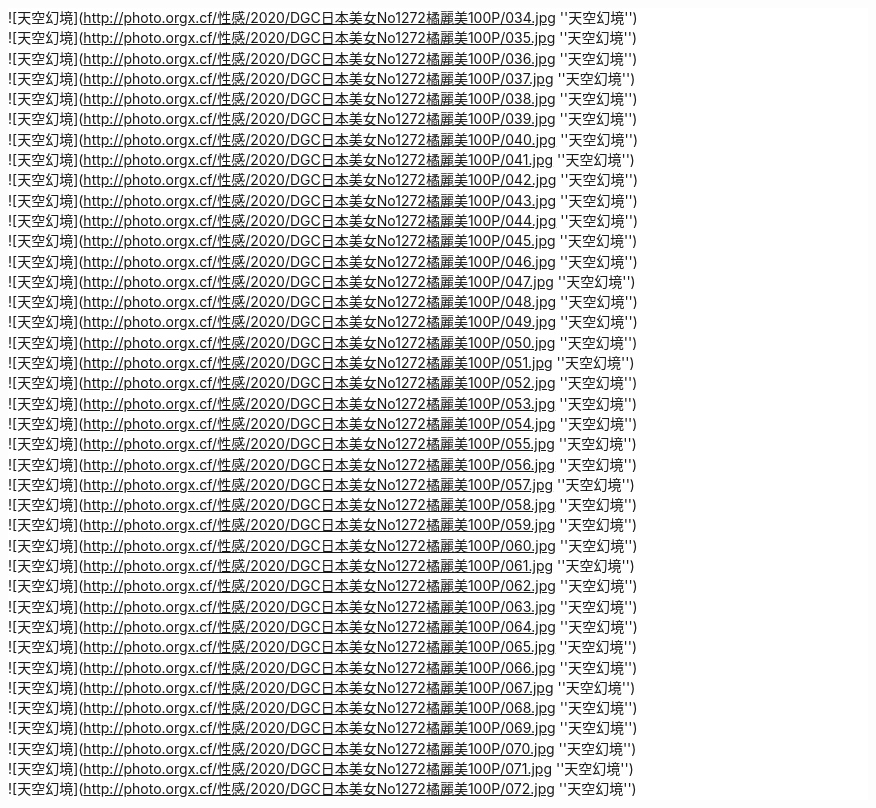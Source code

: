 ![天空幻境](http://photo.orgx.cf/性感/2020/DGC日本美女No1272橘麗美100P/034.jpg ''天空幻境'') <br>
![天空幻境](http://photo.orgx.cf/性感/2020/DGC日本美女No1272橘麗美100P/035.jpg ''天空幻境'') <br>
![天空幻境](http://photo.orgx.cf/性感/2020/DGC日本美女No1272橘麗美100P/036.jpg ''天空幻境'') <br>
![天空幻境](http://photo.orgx.cf/性感/2020/DGC日本美女No1272橘麗美100P/037.jpg ''天空幻境'') <br>
![天空幻境](http://photo.orgx.cf/性感/2020/DGC日本美女No1272橘麗美100P/038.jpg ''天空幻境'') <br>
![天空幻境](http://photo.orgx.cf/性感/2020/DGC日本美女No1272橘麗美100P/039.jpg ''天空幻境'') <br>
![天空幻境](http://photo.orgx.cf/性感/2020/DGC日本美女No1272橘麗美100P/040.jpg ''天空幻境'') <br>
![天空幻境](http://photo.orgx.cf/性感/2020/DGC日本美女No1272橘麗美100P/041.jpg ''天空幻境'') <br>
![天空幻境](http://photo.orgx.cf/性感/2020/DGC日本美女No1272橘麗美100P/042.jpg ''天空幻境'') <br>
![天空幻境](http://photo.orgx.cf/性感/2020/DGC日本美女No1272橘麗美100P/043.jpg ''天空幻境'') <br>
![天空幻境](http://photo.orgx.cf/性感/2020/DGC日本美女No1272橘麗美100P/044.jpg ''天空幻境'') <br>
![天空幻境](http://photo.orgx.cf/性感/2020/DGC日本美女No1272橘麗美100P/045.jpg ''天空幻境'') <br>
![天空幻境](http://photo.orgx.cf/性感/2020/DGC日本美女No1272橘麗美100P/046.jpg ''天空幻境'') <br>
![天空幻境](http://photo.orgx.cf/性感/2020/DGC日本美女No1272橘麗美100P/047.jpg ''天空幻境'') <br>
![天空幻境](http://photo.orgx.cf/性感/2020/DGC日本美女No1272橘麗美100P/048.jpg ''天空幻境'') <br>
![天空幻境](http://photo.orgx.cf/性感/2020/DGC日本美女No1272橘麗美100P/049.jpg ''天空幻境'') <br>
![天空幻境](http://photo.orgx.cf/性感/2020/DGC日本美女No1272橘麗美100P/050.jpg ''天空幻境'') <br>
![天空幻境](http://photo.orgx.cf/性感/2020/DGC日本美女No1272橘麗美100P/051.jpg ''天空幻境'') <br>
![天空幻境](http://photo.orgx.cf/性感/2020/DGC日本美女No1272橘麗美100P/052.jpg ''天空幻境'') <br>
![天空幻境](http://photo.orgx.cf/性感/2020/DGC日本美女No1272橘麗美100P/053.jpg ''天空幻境'') <br>
![天空幻境](http://photo.orgx.cf/性感/2020/DGC日本美女No1272橘麗美100P/054.jpg ''天空幻境'') <br>
![天空幻境](http://photo.orgx.cf/性感/2020/DGC日本美女No1272橘麗美100P/055.jpg ''天空幻境'') <br>
![天空幻境](http://photo.orgx.cf/性感/2020/DGC日本美女No1272橘麗美100P/056.jpg ''天空幻境'') <br>
![天空幻境](http://photo.orgx.cf/性感/2020/DGC日本美女No1272橘麗美100P/057.jpg ''天空幻境'') <br>
![天空幻境](http://photo.orgx.cf/性感/2020/DGC日本美女No1272橘麗美100P/058.jpg ''天空幻境'') <br>
![天空幻境](http://photo.orgx.cf/性感/2020/DGC日本美女No1272橘麗美100P/059.jpg ''天空幻境'') <br>
![天空幻境](http://photo.orgx.cf/性感/2020/DGC日本美女No1272橘麗美100P/060.jpg ''天空幻境'') <br>
![天空幻境](http://photo.orgx.cf/性感/2020/DGC日本美女No1272橘麗美100P/061.jpg ''天空幻境'') <br>
![天空幻境](http://photo.orgx.cf/性感/2020/DGC日本美女No1272橘麗美100P/062.jpg ''天空幻境'') <br>
![天空幻境](http://photo.orgx.cf/性感/2020/DGC日本美女No1272橘麗美100P/063.jpg ''天空幻境'') <br>
![天空幻境](http://photo.orgx.cf/性感/2020/DGC日本美女No1272橘麗美100P/064.jpg ''天空幻境'') <br>
![天空幻境](http://photo.orgx.cf/性感/2020/DGC日本美女No1272橘麗美100P/065.jpg ''天空幻境'') <br>
![天空幻境](http://photo.orgx.cf/性感/2020/DGC日本美女No1272橘麗美100P/066.jpg ''天空幻境'') <br>
![天空幻境](http://photo.orgx.cf/性感/2020/DGC日本美女No1272橘麗美100P/067.jpg ''天空幻境'') <br>
![天空幻境](http://photo.orgx.cf/性感/2020/DGC日本美女No1272橘麗美100P/068.jpg ''天空幻境'') <br>
![天空幻境](http://photo.orgx.cf/性感/2020/DGC日本美女No1272橘麗美100P/069.jpg ''天空幻境'') <br>
![天空幻境](http://photo.orgx.cf/性感/2020/DGC日本美女No1272橘麗美100P/070.jpg ''天空幻境'') <br>
![天空幻境](http://photo.orgx.cf/性感/2020/DGC日本美女No1272橘麗美100P/071.jpg ''天空幻境'') <br>
![天空幻境](http://photo.orgx.cf/性感/2020/DGC日本美女No1272橘麗美100P/072.jpg ''天空幻境'') <br>